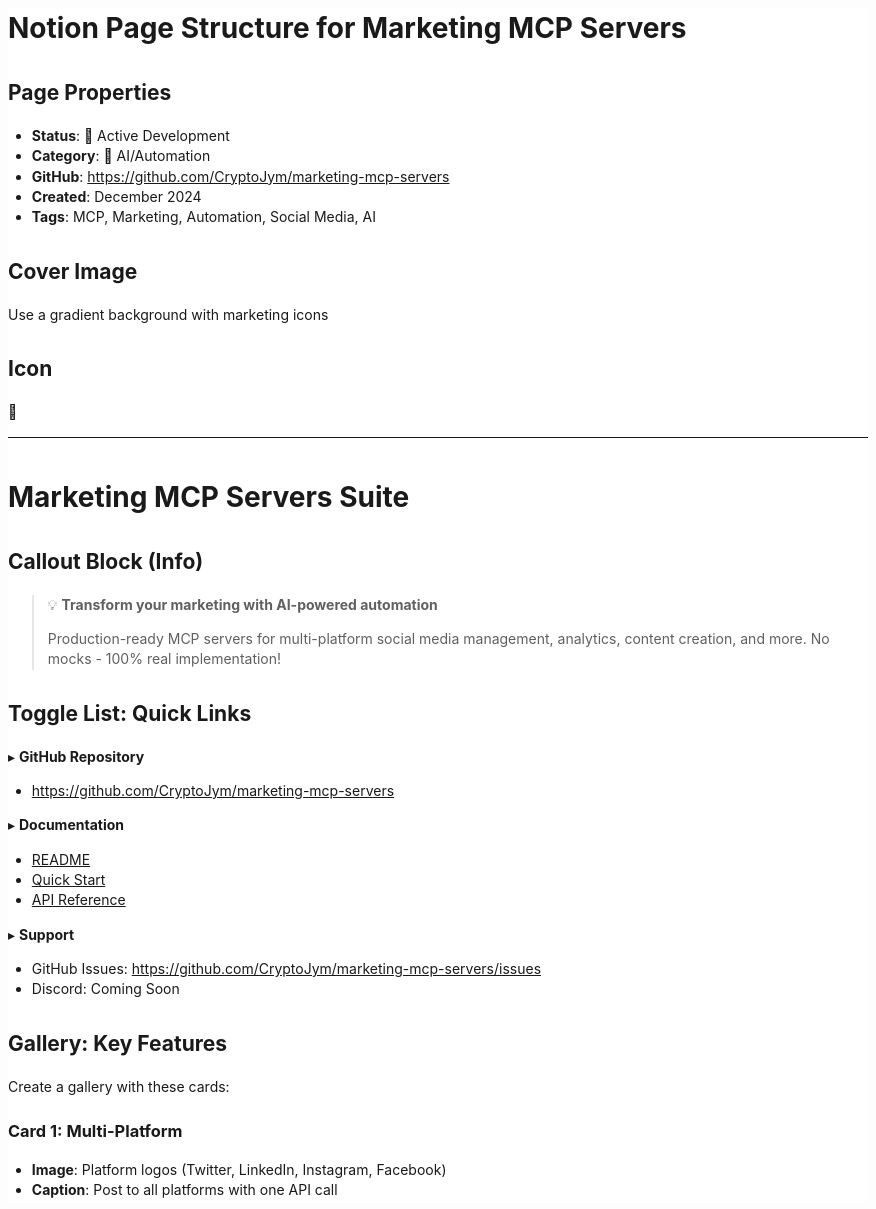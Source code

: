 # Notion Page Structure for Marketing MCP Servers

## Page Properties
- **Status**: 🚀 Active Development
- **Category**: 🤖 AI/Automation
- **GitHub**: https://github.com/CryptoJym/marketing-mcp-servers
- **Created**: December 2024
- **Tags**: MCP, Marketing, Automation, Social Media, AI

## Cover Image
Use a gradient background with marketing icons

## Icon
🚀

---

# Marketing MCP Servers Suite

## Callout Block (Info)
> 💡 **Transform your marketing with AI-powered automation**
> 
> Production-ready MCP servers for multi-platform social media management, analytics, content creation, and more. No mocks - 100% real implementation!

## Toggle List: Quick Links
▸ **GitHub Repository**
  - https://github.com/CryptoJym/marketing-mcp-servers
  
▸ **Documentation**
  - [README](https://github.com/CryptoJym/marketing-mcp-servers/blob/main/README.md)
  - [Quick Start](https://github.com/CryptoJym/marketing-mcp-servers/blob/main/QUICKSTART.md)
  - [API Reference](https://github.com/CryptoJym/marketing-mcp-servers/blob/main/social-media-mcp/docs/API.md)

▸ **Support**
  - GitHub Issues: https://github.com/CryptoJym/marketing-mcp-servers/issues
  - Discord: Coming Soon

## Gallery: Key Features
Create a gallery with these cards:

### Card 1: Multi-Platform
- **Image**: Platform logos (Twitter, LinkedIn, Instagram, Facebook)
- **Caption**: Post to all platforms with one API call
